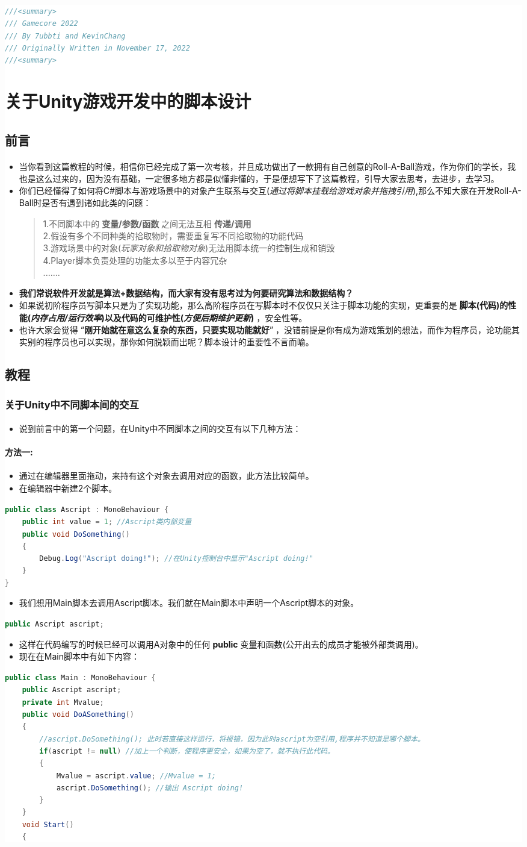 
``` C#
///<summary>
/// Gamecore 2022
/// By 7ubbti and KevinChang
/// Originally Written in November 17, 2022
///<summary>
```    
       
        
# 关于Unity游戏开发中的脚本设计
## 前言
* 当你看到这篇教程的时候，相信你已经完成了第一次考核，并且成功做出了一款拥有自己创意的Roll-A-Ball游戏，作为你们的学长，我也是这么过来的，因为没有基础，一定很多地方都是似懂非懂的，于是便想写下了这篇教程，引导大家去思考，去进步，去学习。
* 你们已经懂得了如何将C#脚本与游戏场景中的对象产生联系与交互(_通过将脚本挂载给游戏对象并拖拽引用_),那么不知大家在开发Roll-A-Ball时是否有遇到诸如此类的问题：
    > 1.不同脚本中的 __变量/参数/函数__ 之间无法互相 __传递/调用__     
    > 2.假设有多个不同种类的拾取物时，需要重复写不同拾取物的功能代码     
    > 3.游戏场景中的对象(_玩家对象和拾取物对象_)无法用脚本统一的控制生成和销毁      
    > 4.Player脚本负责处理的功能太多以至于内容冗杂    
    > .......          
* __我们常说软件开发就是算法+数据结构，而大家有没有思考过为何要研究算法和数据结构？__
* 如果说初阶程序员写脚本只是为了实现功能，那么高阶程序员在写脚本时不仅仅只关注于脚本功能的实现，更重要的是 __脚本(代码)的性能(_内存占用/运行效率_)以及代码的可维护性(_方便后期维护更新_)__ ，安全性等。
* 也许大家会觉得 “__刚开始就在意这么复杂的东西，只要实现功能就好__” ，没错前提是你有成为游戏策划的想法，而作为程序员，论功能其实别的程序员也可以实现，那你如何脱颖而出呢？脚本设计的重要性不言而喻。
## 教程
### 关于Unity中不同脚本间的交互 
* 说到前言中的第一个问题，在Unity中不同脚本之间的交互有以下几种方法：
#### 方法一:
* 通过在编辑器里面拖动，来持有这个对象去调用对应的函数，此方法比较简单。
* 在编辑器中新建2个脚本。
``` C#
public class Ascript : MonoBehaviour {
    public int value = 1; //Ascript类内部变量
    public void DoSomething()
    {
        Debug.Log("Ascript doing!"); //在Unity控制台中显示"Ascript doing!"
    }
}
```
* 我们想用Main脚本去调用Ascript脚本。我们就在Main脚本中声明一个Ascript脚本的对象。
``` C#
public Ascript ascript;
```
* 这样在代码编写的时候已经可以调用A对象中的任何 __public__ 变量和函数(公开出去的成员才能被外部类调用)。
* 现在在Main脚本中有如下内容：
``` C#
public class Main : MonoBehaviour {
    public Ascript ascript;
    private int Mvalue;
    public void DoASomething()
    {   
        //ascript.DoSomething(); 此时若直接这样运行，将报错，因为此时ascript为空引用,程序并不知道是哪个脚本。
        if(ascript != null) //加上一个判断，使程序更安全，如果为空了，就不执行此代码。
        {
            Mvalue = ascript.value; //Mvalue = 1;
            ascript.DoSomething(); //输出 Ascript doing!
        }
    }
    void Start()
    {
```